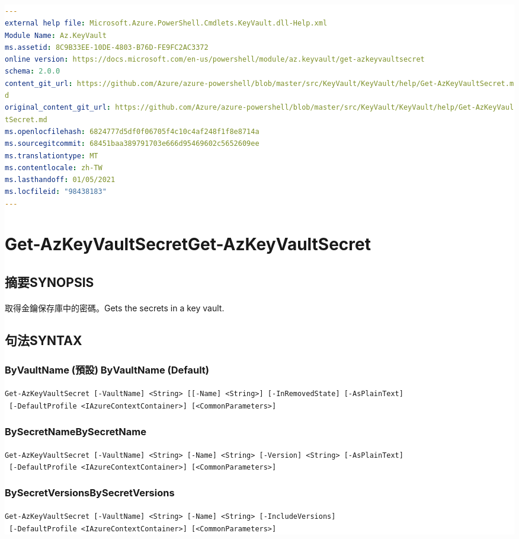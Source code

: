 ```yaml
---
external help file: Microsoft.Azure.PowerShell.Cmdlets.KeyVault.dll-Help.xml
Module Name: Az.KeyVault
ms.assetid: 8C9B33EE-10DE-4803-B76D-FE9FC2AC3372
online version: https://docs.microsoft.com/en-us/powershell/module/az.keyvault/get-azkeyvaultsecret
schema: 2.0.0
content_git_url: https://github.com/Azure/azure-powershell/blob/master/src/KeyVault/KeyVault/help/Get-AzKeyVaultSecret.md
original_content_git_url: https://github.com/Azure/azure-powershell/blob/master/src/KeyVault/KeyVault/help/Get-AzKeyVaultSecret.md
ms.openlocfilehash: 6824777d5df0f06705f4c10c4af248f1f8e8714a
ms.sourcegitcommit: 68451baa389791703e666d95469602c5652609ee
ms.translationtype: MT
ms.contentlocale: zh-TW
ms.lasthandoff: 01/05/2021
ms.locfileid: "98438183"
---
```

# <span data-ttu-id="586e7-101">Get-AzKeyVaultSecret</span><span class="sxs-lookup"><span data-stu-id="586e7-101">Get-AzKeyVaultSecret</span></span>

## <span data-ttu-id="586e7-102">摘要</span><span class="sxs-lookup"><span data-stu-id="586e7-102">SYNOPSIS</span></span>
<span data-ttu-id="586e7-103">取得金鑰保存庫中的密碼。</span><span class="sxs-lookup"><span data-stu-id="586e7-103">Gets the secrets in a key vault.</span></span>

## <span data-ttu-id="586e7-104">句法</span><span class="sxs-lookup"><span data-stu-id="586e7-104">SYNTAX</span></span>

### <span data-ttu-id="586e7-105">ByVaultName (預設) </span><span class="sxs-lookup"><span data-stu-id="586e7-105">ByVaultName (Default)</span></span>
```
Get-AzKeyVaultSecret [-VaultName] <String> [[-Name] <String>] [-InRemovedState] [-AsPlainText]
 [-DefaultProfile <IAzureContextContainer>] [<CommonParameters>]
```

### <span data-ttu-id="586e7-106">BySecretName</span><span class="sxs-lookup"><span data-stu-id="586e7-106">BySecretName</span></span>
```
Get-AzKeyVaultSecret [-VaultName] <String> [-Name] <String> [-Version] <String> [-AsPlainText]
 [-DefaultProfile <IAzureContextContainer>] [<CommonParameters>]
```

### <span data-ttu-id="586e7-107">BySecretVersions</span><span class="sxs-lookup"><span data-stu-id="586e7-107">BySecretVersions</span></span>
```
Get-AzKeyVaultSecret [-VaultName] <String> [-Name] <String> [-IncludeVersions]
 [-DefaultProfile <IAzureContextContainer>] [<CommonParameters>]
```
